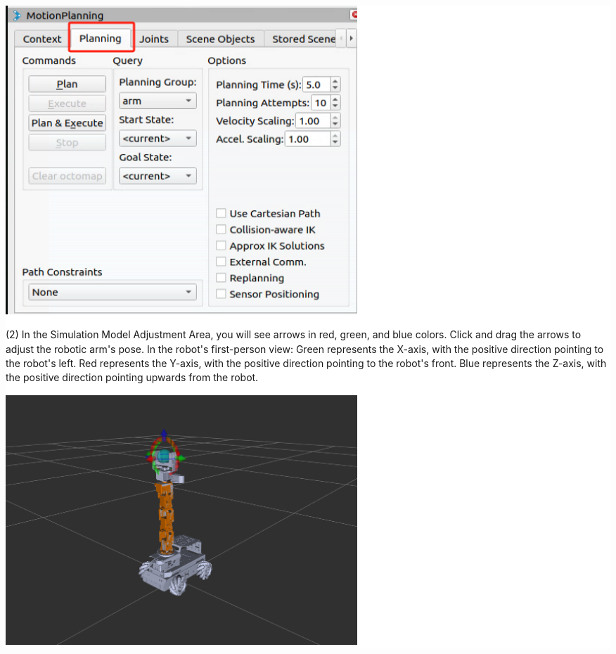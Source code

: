 <img src="../_static/media/chapter_10/section_4/media/image41.png"  style="width:500px"   class="common_img"/>

(2) In the Simulation Model Adjustment Area, you will see arrows in red, green, and blue colors. Click and drag the arrows to adjust the robotic arm's pose. In the robot's first-person view: Green represents the X-axis, with the positive direction pointing to the robot's left. Red represents the Y-axis, with the positive direction pointing to the robot's front. Blue represents the Z-axis, with the positive direction pointing upwards from the robot.

<img src="../_static/media/chapter_10/section_4/media/image42.png"  style="width:500px"   class="common_img"/>
